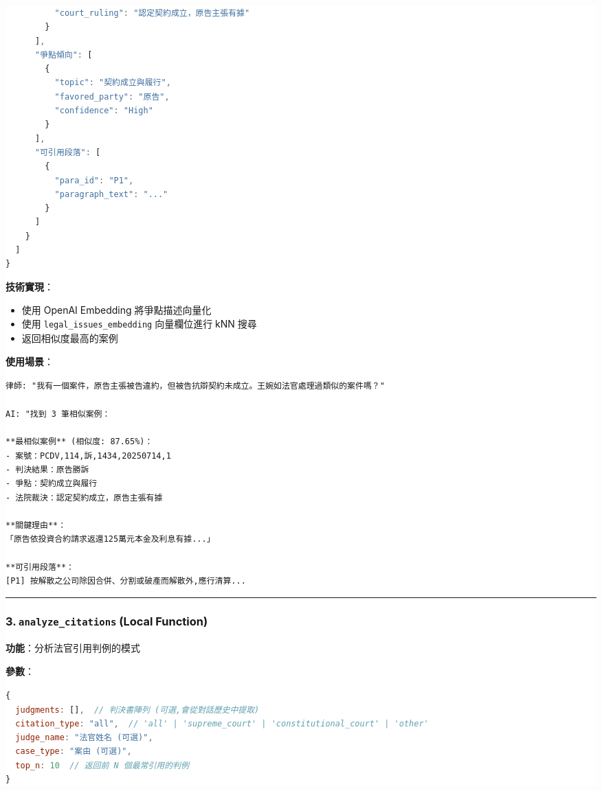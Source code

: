 ```javascript
          "court_ruling": "認定契約成立，原告主張有據"
        }
      ],
      "爭點傾向": [
        {
          "topic": "契約成立與履行",
          "favored_party": "原告",
          "confidence": "High"
        }
      ],
      "可引用段落": [
        {
          "para_id": "P1",
          "paragraph_text": "..."
        }
      ]
    }
  ]
}
```

**技術實現**：
- 使用 OpenAI Embedding 將爭點描述向量化
- 使用 `legal_issues_embedding` 向量欄位進行 kNN 搜尋
- 返回相似度最高的案例

**使用場景**：
```
律師: "我有一個案件，原告主張被告違約，但被告抗辯契約未成立。王婉如法官處理過類似的案件嗎？"

AI: "找到 3 筆相似案例：

**最相似案例** (相似度: 87.65%)：
- 案號：PCDV,114,訴,1434,20250714,1
- 判決結果：原告勝訴
- 爭點：契約成立與履行
- 法院裁決：認定契約成立，原告主張有據

**關鍵理由**：
「原告依投資合約請求返還125萬元本金及利息有據...」

**可引用段落**：
[P1] 按解散之公司除因合併、分割或破產而解散外,應行清算...
```

---

### **3. `analyze_citations` (Local Function)**

**功能**：分析法官引用判例的模式

**參數**：
```javascript
{
  judgments: [],  // 判決書陣列 (可選,會從對話歷史中提取)
  citation_type: "all",  // 'all' | 'supreme_court' | 'constitutional_court' | 'other'
  judge_name: "法官姓名 (可選)",
  case_type: "案由 (可選)",
  top_n: 10  // 返回前 N 個最常引用的判例
}
```
